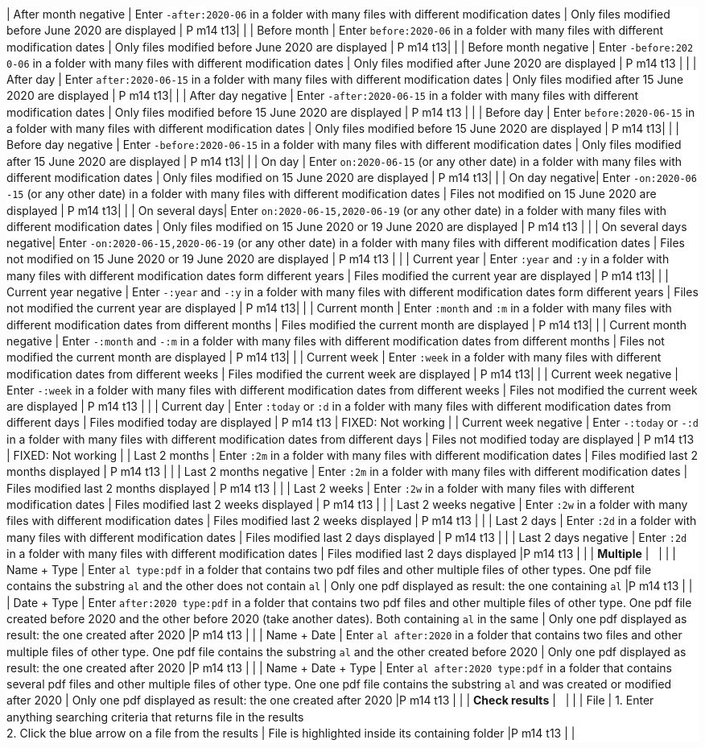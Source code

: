 | After month negative | Enter `-after:2020-06` in a folder with many files with different modification dates | Only files modified before June 2020 are displayed |  P m14 t13|  |
| Before month | Enter `before:2020-06` in a folder with many files with different modification dates | Only files modified before June 2020 are displayed |  P m14 t13|  |
| Before month negative | Enter `-before:2020-06` in a folder with many files with different modification dates | Only files modified after June 2020 are displayed | P m14 t13 |  |
| After day | Enter `after:2020-06-15` in a folder with many files with different modification dates | Only files modified after 15 June 2020 are displayed |  P m14 t13|  |
| After day negative | Enter `-after:2020-06-15` in a folder with many files with different modification dates | Only files modified before 15 June 2020 are displayed | P m14 t13 |  |
| Before day | Enter `before:2020-06-15` in a folder with many files with different modification dates | Only files modified before 15 June 2020 are displayed |  P m14 t13|  |
| Before day negative | Enter `-before:2020-06-15` in a folder with many files with different modification dates | Only files modified after 15 June 2020 are displayed |  P m14 t13|  |
| On day | Enter `on:2020-06-15` (or any other date) in a folder with many files with different modification dates | Only files modified on 15 June 2020 are displayed |  P m14 t13|  |
| On day negative| Enter `-on:2020-06-15` (or any other date) in a folder with many files with different modification dates | Files not modified on 15 June 2020 are displayed |  P m14 t13|  |
| On several days| Enter `on:2020-06-15,2020-06-19` (or any other date) in a folder with many files with different modification dates | Only files modified on 15 June 2020 or 19 June 2020 are displayed  | P m14 t13 |  |
| On several days negative| Enter `-on:2020-06-15,2020-06-19` (or any other date) in a folder with many files with different modification dates | Files not modified on 15 June 2020 or 19 June 2020 are displayed  | P m14 t13 |  |
| Current year | Enter `:year` and `:y` in a folder with many files with different modification dates form different years | Files modified the current year are displayed  |  P m14 t13|  |
| Current year negative | Enter `-:year` and `-:y` in a folder with many files with different modification dates form different years | Files not modified the current year are displayed  |  P m14 t13|  |
| Current month | Enter `:month` and `:m` in a folder with many files with different modification dates from different months | Files modified the current month are displayed  |  P m14 t13|  |
| Current month negative | Enter `-:month` and `-:m` in a folder with many files with different modification dates from different months | Files not modified the current month are displayed  |   P m14 t13|  |
| Current week | Enter `:week` in a folder with many files with different modification dates from different weeks | Files modified the current week are displayed  |  P m14 t13|  |
| Current week negative | Enter `-:week` in a folder with many files with different modification dates from different weeks | Files not modified the current week are displayed  | P m14 t13 |  |
| Current day | Enter `:today` or `:d` in a folder with many files with different modification dates from different days | Files modified today are displayed  | P m14 t13 | FIXED: Not working |
| Current week negative | Enter `-:today` or `-:d` in a folder with many files with different modification dates from different days | Files not modified today are displayed  | P m14 t13 | FIXED: Not working |
| Last 2 months | Enter `:2m` in a folder with many files with different modification dates  | Files modified last 2 months displayed  | P m14 t13 |    |
| Last 2 months negative | Enter `:2m` in a folder with many files with different modification dates  | Files modified last 2 months displayed  | P m14 t13 |   |
| Last 2 weeks | Enter `:2w` in a folder with many files with different modification dates  | Files modified last 2 weeks displayed  | P m14 t13 |  |
| Last 2 weeks negative | Enter `:2w` in a folder with many files with different modification dates  | Files modified last 2 weeks displayed  | P m14 t13 |  |
| Last 2 days | Enter `:2d` in a folder with many files with different modification dates  | Files modified last 2 days displayed  | P m14 t13 |  |
| Last 2 days negative | Enter `:2d` in a folder with many files with different modification dates  | Files modified last 2 days displayed  |P m14 t13 |  |
| **Multiple** |   |  |
| Name + Type | Enter `al type:pdf` in a folder that contains two pdf files and other multiple files of other types. One pdf file contains the substring `al` and the other does not contain `al` | Only one pdf displayed as result: the one containing `al` |P m14 t13 |  |
| Date + Type | Enter `after:2020 type:pdf` in a folder that contains two pdf files and other multiple files of other type. One pdf file created before 2020 and the other before 2020 (take another dates). Both containing `al` in the same | Only one pdf displayed as result: the one created after 2020  |P m14 t13 |  |
| Name + Date | Enter `al after:2020` in a folder that contains two files and other multiple files of other type. One pdf file contains the substring `al` and the other created before 2020  | Only one pdf displayed as result: the one created after 2020 |P m14 t13 |  |
| Name + Date + Type | Enter `al after:2020 type:pdf` in a folder that contains several pdf files and other multiple files of other type. One one pdf file contains the substring `al` and was created or modified after 2020  | Only one pdf displayed as result: the one created after 2020 |P m14 t13 |  |
| **Check results** |   |  |
| File | 1. Enter anything searching criteria that returns file in the results<br>2. Click the blue arrow on a file from the results  | File is highlighted inside its containing folder  |P m14 t13 |  |